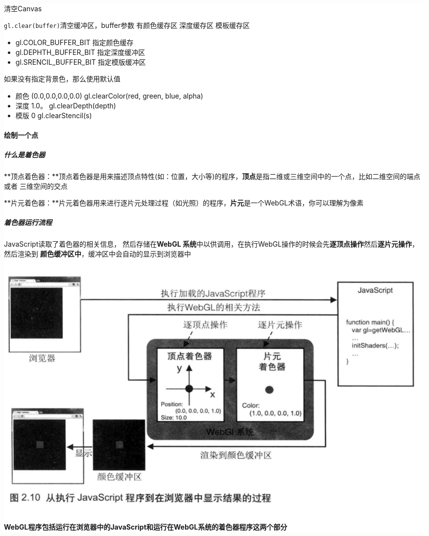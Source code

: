 清空Canvas

`gl.clear(buffer)`清空缓冲区，buffer参数 有颜色缓存区 深度缓存区 模板缓存区

+ gl.COLOR_BUFFER_BIT    指定颜色缓存
+ gl.DEPHTH_BUFFER_BIT  指定深度缓冲区
+ gl.SRENCIL_BUFFER_BIT 指定模版缓冲区

如果没有指定背景色，那么使用默认值

+ 颜色  (0.0,0.0,0.0,0.0)  gl.clearColor(red, green, blue, alpha)
+ 深度  1.0。  gl.clearDepth(depth)
+ 模版 0  gl.clearStencil(s)

#### 绘制一个点

##### 什么是着色器

**顶点着色器：**顶点着色器是用来描述顶点特性(如：位置，大小等)的程序，**顶点**是指二维或三维空间中的一个点，比如二维空间的端点 或者 三维空间的交点

**片元着色器：**片元着色器用来进行逐片元处理过程（如光照）的程序，**片元**是一个WebGL术语，你可以理解为像素

##### 着色器运行流程

JavaScript读取了着色器的相关信息， 然后存储在**WebGL 系统**中以供调用，在执行WebGL操作的时候会先**逐顶点操作**然后**逐片元操作**，然后渲染到 **颜色缓冲区中**，缓冲区中会自动的显示到浏览器中

![01](images/01.png)

**WebGL程序包括运行在浏览器中的JavaScript和运行在WebGL系统的着色器程序这两个部分**
